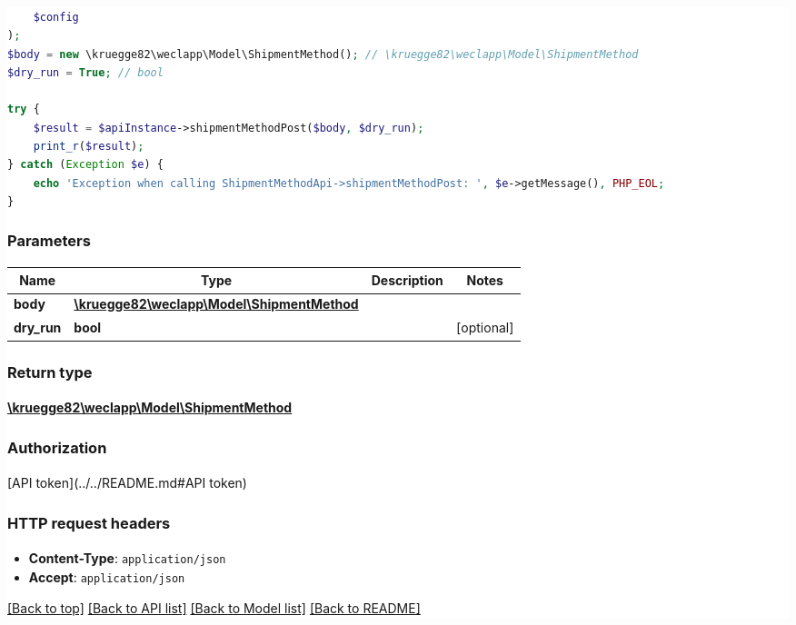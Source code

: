 ```php
    $config
);
$body = new \kruegge82\weclapp\Model\ShipmentMethod(); // \kruegge82\weclapp\Model\ShipmentMethod
$dry_run = True; // bool

try {
    $result = $apiInstance->shipmentMethodPost($body, $dry_run);
    print_r($result);
} catch (Exception $e) {
    echo 'Exception when calling ShipmentMethodApi->shipmentMethodPost: ', $e->getMessage(), PHP_EOL;
}
```

### Parameters

| Name | Type | Description  | Notes |
| ------------- | ------------- | ------------- | ------------- |
| **body** | [**\kruegge82\weclapp\Model\ShipmentMethod**](../Model/ShipmentMethod.md)|  | |
| **dry_run** | **bool**|  | [optional] |

### Return type

[**\kruegge82\weclapp\Model\ShipmentMethod**](../Model/ShipmentMethod.md)

### Authorization

[API token](../../README.md#API token)

### HTTP request headers

- **Content-Type**: `application/json`
- **Accept**: `application/json`

[[Back to top]](#) [[Back to API list]](../../README.md#endpoints)
[[Back to Model list]](../../README.md#models)
[[Back to README]](../../README.md)
